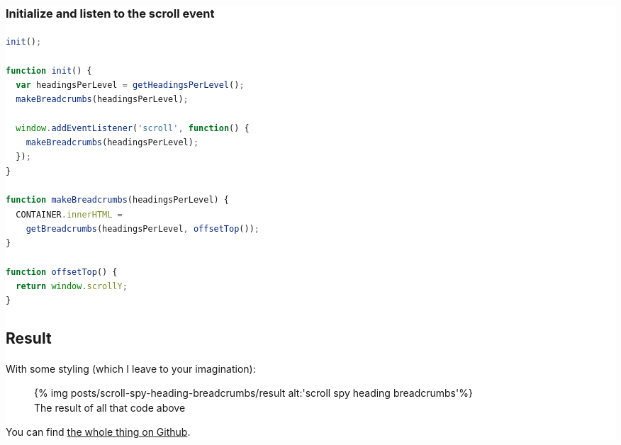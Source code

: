 ### Initialize and listen to the scroll event

```js
init();

function init() {
  var headingsPerLevel = getHeadingsPerLevel();
  makeBreadcrumbs(headingsPerLevel);

  window.addEventListener('scroll', function() {
    makeBreadcrumbs(headingsPerLevel);
  });
}

function makeBreadcrumbs(headingsPerLevel) {
  CONTAINER.innerHTML =
    getBreadcrumbs(headingsPerLevel, offsetTop());
}

function offsetTop() {
  return window.scrollY;
}
```

## Result

With some styling (which I leave to your imagination):

<figure>
{% img posts/scroll-spy-heading-breadcrumbs/result alt:'scroll spy heading breadcrumbs'%}
<figcaption>The result of all that code above</figcaption>
</figure>

You can find [the whole thing on Github](https://github.com/angelikatyborska/angelika.me/blob/3223c941351fc35b070c4167f00df6ae80f328a9/_assets/javascripts/post_heading_breadcrumbs.js).

